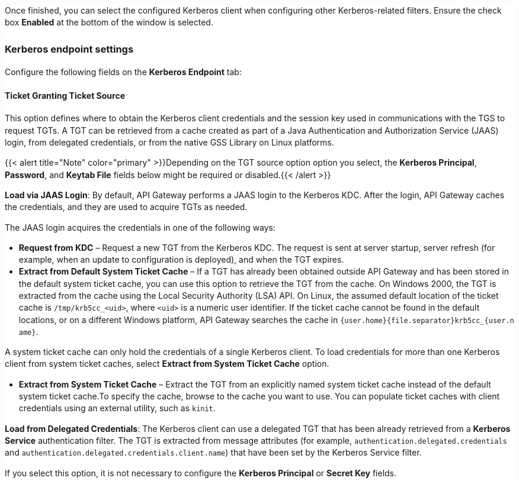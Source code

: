Once finished, you can select the configured Kerberos client when configuring other Kerberos-related filters. Ensure the check box **Enabled**
at the bottom of the window is selected.

### Kerberos endpoint settings

Configure the following fields on the **Kerberos Endpoint**
tab:

#### Ticket Granting Ticket Source

This option defines where to obtain the Kerberos client credentials and the session key used in communications with the TGS to request TGTs. A TGT can be retrieved from a cache created as part of a Java Authentication and Authorization Service (JAAS) login, from delegated credentials, or from the native GSS Library on Linux platforms.

{{< alert title="Note" color="primary" >}}Depending on the TGT source option option you select, the **Kerberos Principal**, **Password**, and **Keytab File**
fields below might be required or disabled.{{< /alert >}}

**Load via JAAS Login**:
By default, API Gateway performs a JAAS login to the Kerberos KDC. After the login, API Gateway caches the credentials, and they are used to acquire TGTs as needed.

The JAAS login acquires the credentials in one of the following ways:

* **Request from KDC** – Request a new TGT from the Kerberos KDC. The request is sent at server startup, server refresh (for example, when an update to configuration is deployed), and when the TGT expires.
* **Extract from Default System Ticket Cache** – If a TGT has already been obtained outside API Gateway and has been stored in the default system ticket cache, you can use this option to retrieve the TGT from the cache. On Windows 2000, the TGT is extracted from the cache using the Local Security Authority (LSA) API. On Linux, the assumed default location of the ticket cache is `/tmp/krb5cc_<uid>`, where `<uid>` is a numeric user identifier. If the ticket cache cannot be found in the default locations, or on a different Windows platform, API Gateway searches the cache in `{user.home}{file.separator}krb5cc_{user.name}`.

A system ticket cache can only hold the credentials of a single Kerberos client. To load credentials for more than one Kerberos client from system ticket caches, select **Extract from System Ticket Cache**
option.

* **Extract from System Ticket Cache** – Extract the TGT from an explicitly named system ticket cache instead of the default system ticket cache.To specify the cache, browse to the cache you want to use. You can populate ticket caches with client credentials using an external utility, such as `kinit`.

**Load from Delegated Credentials**:
The Kerberos client can use a delegated TGT that has been already retrieved from a **Kerberos Service** authentication filter. The TGT is extracted from message attributes (for example, `authentication.delegated.credentials`
and `authentication.delegated.credentials.client.name`) that have been set by the Kerberos Service filter.

If you select this option, it is not necessary to configure the **Kerberos Principal**
or **Secret Key**
fields.
